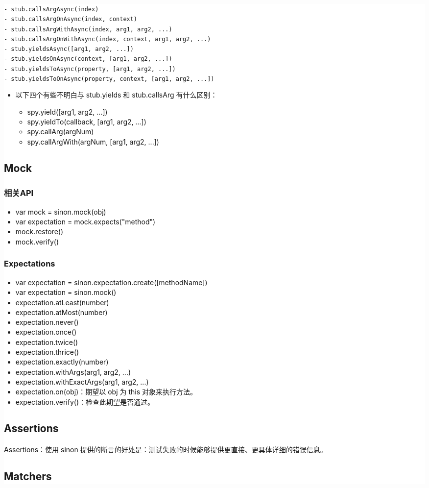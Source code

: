     - stub.callsArgAsync(index)
    - stub.callsArgOnAsync(index, context)
    - stub.callsArgWithAsync(index, arg1, arg2, ...)
    - stub.callsArgOnWithAsync(index, context, arg1, arg2, ...)
    - stub.yieldsAsync([arg1, arg2, ...])
    - stub.yieldsOnAsync(context, [arg1, arg2, ...])
    - stub.yieldsToAsync(property, [arg1, arg2, ...])
    - stub.yieldsToOnAsync(property, context, [arg1, arg2, ...])

- 以下四个有些不明白与 stub.yields 和 stub.callsArg 有什么区别：

    - spy.yield([arg1, arg2, ...])
    - spy.yieldTo(callback, [arg1, arg2, ...])
    - spy.callArg(argNum)
    - spy.callArgWith(argNum, [arg1, arg2, ...])

## Mock

### 相关API

- var mock = sinon.mock(obj)
- var expectation = mock.expects("method")
- mock.restore()
- mock.verify()

### Expectations

- var expectation = sinon.expectation.create([methodName])
- var expectation = sinon.mock()
- expectation.atLeast(number)
- expectation.atMost(number)
- expectation.never()
- expectation.once()
- expectation.twice()
- expectation.thrice()
- expectation.exactly(number)
- expectation.withArgs(arg1, arg2, ...)
- expectation.withExactArgs(arg1, arg2, ...)
- expectation.on(obj)：期望以 obj 为 this 对象来执行方法。
- expectation.verify()：检查此期望是否通过。

## Assertions

Assertions：使用 sinon 提供的断言的好处是：测试失败的时候能够提供更直接、更具体详细的错误信息。

## Matchers
